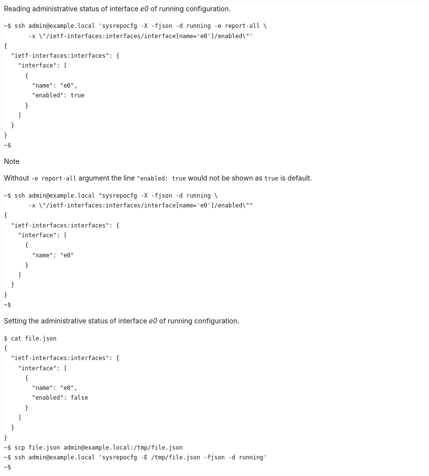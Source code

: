 Reading administrative status of interface *e0* of running configuration.

```
~$ ssh admin@example.local 'sysrepocfg -X -fjson -d running -e report-all \
       -x \"/ietf-interfaces:interfaces/interface[name='e0']/enabled\"'
{
  "ietf-interfaces:interfaces": {
    "interface": [
      {
        "name": "e0",
        "enabled": true
      }
    ]
  }
}
~$
```

> [!NOTE]
> Without `-e report-all` argument the line `"enabled: true` would not
> be shown as `true` is default.

```
~$ ssh admin@example.local "sysrepocfg -X -fjson -d running \
       -x \"/ietf-interfaces:interfaces/interface[name='e0']/enabled\""
{
  "ietf-interfaces:interfaces": {
    "interface": [
      {
        "name": "e0"
      }
    ]
  }
}
~$
```

Setting the administrative status of interface *e0* of running configuration.

```
$ cat file.json
{
  "ietf-interfaces:interfaces": {
    "interface": [
      {
        "name": "e0",
        "enabled": false
      }
    ]
  }
}
~$ scp file.json admin@example.local:/tmp/file.json
~$ ssh admin@example.local 'sysrepocfg -E /tmp/file.json -fjson -d running'
~$
```


[4]: https://netopeer.liberouter.org/doc/sysrepo/libyang1/html/sysrepocfg.html
[5]: vpd.md